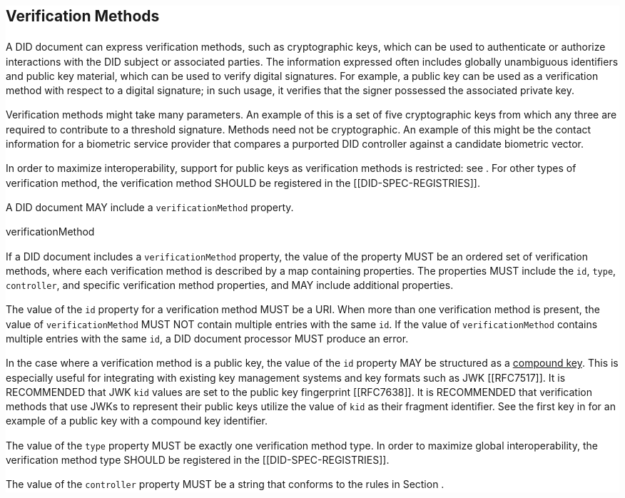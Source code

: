
## Verification Methods

A DID document can express verification methods, such as cryptographic keys,
which can be used to authenticate or authorize interactions with the DID
subject or associated parties. The information expressed often includes
globally unambiguous identifiers and public key material, which can be used to
verify digital signatures. For example, a public key can be used as a
verification method with respect to a digital signature; in such usage, it
verifies that the signer possessed the associated private key.

Verification methods might take many parameters. An example of this is a set
of five cryptographic keys from which any three are required to contribute to
a threshold signature. Methods need not be cryptographic. An example of this
might be the contact information for a biometric service provider that
compares a purported DID controller against a candidate biometric vector.

In order to maximize interoperability, support for public keys as verification
methods is restricted: see . For other types of verification method, the
verification method SHOULD be registered in the [[DID-SPEC-REGISTRIES]].

A DID document MAY include a `verificationMethod` property.

verificationMethod

    

If a DID document includes a `verificationMethod` property, the value of the
property MUST be an ordered set of verification methods, where each
verification method is described by a map containing properties. The
properties MUST include the `id`, `type`, `controller`, and specific
verification method properties, and MAY include additional properties.

The value of the `id` property for a verification method MUST be a URI. When
more than one verification method is present, the value of
`verificationMethod` MUST NOT contain multiple entries with the same `id`. If
the value of `verificationMethod` contains multiple entries with the same
`id`, a DID document processor MUST produce an error.

In the case where a verification method is a public key, the value of the `id`
property MAY be structured as a [compound
key](https://en.wikipedia.org/wiki/Compound_key). This is especially useful
for integrating with existing key management systems and key formats such as
JWK [[RFC7517]]. It is RECOMMENDED that JWK `kid` values are set to the public
key fingerprint [[RFC7638]]. It is RECOMMENDED that verification methods that
use JWKs to represent their public keys utilize the value of `kid` as their
fragment identifier. See the first key in  for an example of a public key with
a compound key identifier.

The value of the `type` property MUST be exactly one verification method type.
In order to maximize global interoperability, the verification method type
SHOULD be registered in the [[DID-SPEC-REGISTRIES]].

The value of the `controller` property MUST be a string that conforms to the
rules in Section .
